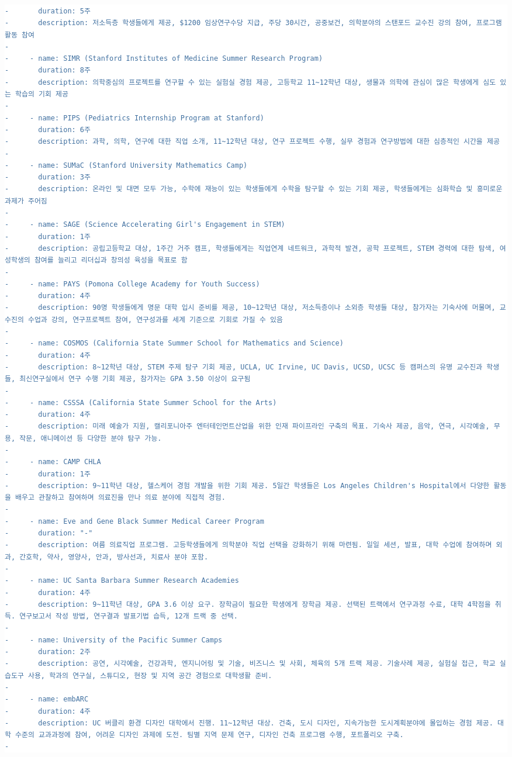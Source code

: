 ```diff
-       duration: 5주
-       description: 저소득층 학생들에게 제공, $1200 임상연구수당 지급, 주당 30시간, 공중보건, 의학분야의 스탠포드 교수진 강의 참여, 프로그램 활동 참여
- 
-     - name: SIMR (Stanford Institutes of Medicine Summer Research Program)
-       duration: 8주
-       description: 의학중심의 프로젝트를 연구할 수 있는 실험실 경험 제공, 고등학교 11~12학년 대상, 생물과 의학에 관심이 많은 학생에게 심도 있는 학습의 기회 제공
- 
-     - name: PIPS (Pediatrics Internship Program at Stanford)
-       duration: 6주
-       description: 과학, 의학, 연구에 대한 직업 소개, 11~12학년 대상, 연구 프로젝트 수행, 실무 경험과 연구방법에 대한 심층적인 시간을 제공
- 
-     - name: SUMaC (Stanford University Mathematics Camp)
-       duration: 3주
-       description: 온라인 및 대면 모두 가능, 수학에 재능이 있는 학생들에게 수학을 탐구할 수 있는 기회 제공, 학생들에게는 심화학습 및 흥미로운 과제가 주어짐
- 
-     - name: SAGE (Science Accelerating Girl's Engagement in STEM)
-       duration: 1주
-       description: 공립고등학교 대상, 1주간 거주 캠프, 학생들에게는 직업연계 네트워크, 과학적 발견, 공학 프로젝트, STEM 경력에 대한 탐색, 여성학생의 참여를 늘리고 리더십과 창의성 육성을 목표로 함
- 
-     - name: PAYS (Pomona College Academy for Youth Success)
-       duration: 4주
-       description: 90명 학생들에게 명문 대학 입시 준비를 제공, 10~12학년 대상, 저소득층이나 소외층 학생들 대상, 참가자는 기숙사에 머물며, 교수진의 수업과 강의, 연구프로젝트 참여, 연구성과를 세계 기준으로 기회로 가질 수 있음
- 
-     - name: COSMOS (California State Summer School for Mathematics and Science)
-       duration: 4주
-       description: 8~12학년 대상, STEM 주제 탐구 기회 제공, UCLA, UC Irvine, UC Davis, UCSD, UCSC 등 캠퍼스의 유명 교수진과 학생들, 최신연구실에서 연구 수행 기회 제공, 참가자는 GPA 3.50 이상이 요구됨
- 
-     - name: CSSSA (California State Summer School for the Arts)
-       duration: 4주
-       description: 미래 예술가 지원, 캘리포니아주 엔터테인먼트산업을 위한 인재 파이프라인 구축의 목표. 기숙사 제공, 음악, 연극, 시각예술, 무용, 작문, 애니메이션 등 다양한 분야 탐구 가능.
- 
-     - name: CAMP CHLA
-       duration: 1주
-       description: 9~11학년 대상, 헬스케어 경험 개발을 위한 기회 제공. 5일간 학생들은 Los Angeles Children's Hospital에서 다양한 활동을 배우고 관찰하고 참여하며 의료진을 만나 의료 분야에 직접적 경험.
- 
-     - name: Eve and Gene Black Summer Medical Career Program
-       duration: "-"
-       description: 여름 의료직업 프로그램. 고등학생들에게 의학분야 직업 선택을 강화하기 위해 마련됨. 일일 세션, 발표, 대학 수업에 참여하며 외과, 간호학, 약사, 영양사, 안과, 방사선과, 치료사 분야 포함.
- 
-     - name: UC Santa Barbara Summer Research Academies
-       duration: 4주
-       description: 9~11학년 대상, GPA 3.6 이상 요구. 장학금이 필요한 학생에게 장학금 제공. 선택된 트랙에서 연구과정 수료, 대학 4학점을 취득. 연구보고서 작성 방법, 연구결과 발표기법 습득, 12개 트랙 중 선택.
- 
-     - name: University of the Pacific Summer Camps
-       duration: 2주
-       description: 공연, 시각예술, 건강과학, 엔지니어링 및 기술, 비즈니스 및 사회, 체육의 5개 트랙 제공. 기술사례 제공, 실험실 접근, 학교 실습도구 사용, 학과의 연구실, 스튜디오, 현장 및 지역 공간 경험으로 대학생활 준비.
- 
-     - name: embARC
-       duration: 4주
-       description: UC 버클리 환경 디자인 대학에서 진행. 11~12학년 대상. 건축, 도시 디자인, 지속가능한 도시계획분야에 몰입하는 경험 제공. 대학 수준의 교과과정에 참여, 어려운 디자인 과제에 도전. 팀별 지역 문제 연구, 디자인 건축 프로그램 수행, 포트폴리오 구축.
- 
```